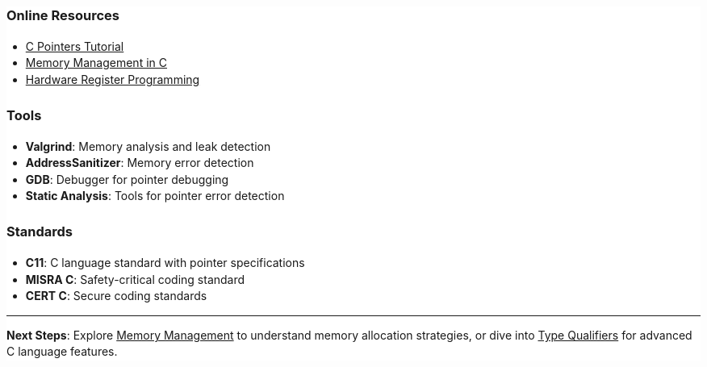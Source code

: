 ### **Online Resources**
- [C Pointers Tutorial](https://www.tutorialspoint.com/cprogramming/c_pointers.htm)
- [Memory Management in C](https://en.wikipedia.org/wiki/C_dynamic_memory_allocation)
- [Hardware Register Programming](https://www.embedded.com/hardware-register-programming/)

### **Tools**
- **Valgrind**: Memory analysis and leak detection
- **AddressSanitizer**: Memory error detection
- **GDB**: Debugger for pointer debugging
- **Static Analysis**: Tools for pointer error detection

### **Standards**
- **C11**: C language standard with pointer specifications
- **MISRA C**: Safety-critical coding standard
- **CERT C**: Secure coding standards

---

**Next Steps**: Explore [Memory Management](./Memory_Management.md) to understand memory allocation strategies, or dive into [Type Qualifiers](./Type_Qualifiers.md) for advanced C language features.
